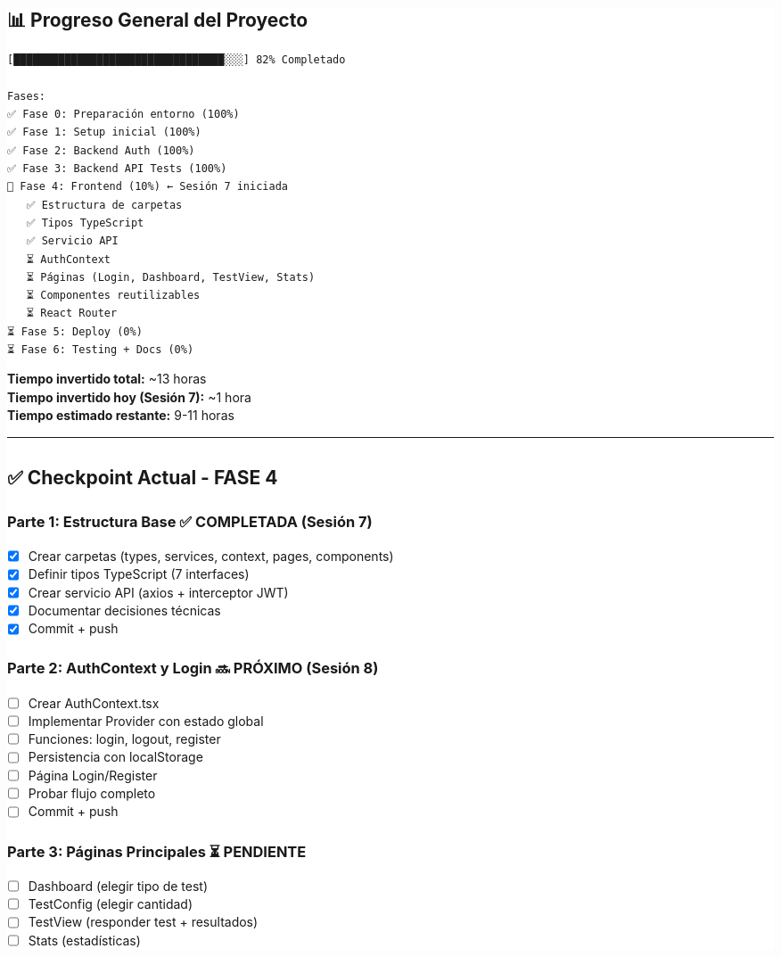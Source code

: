 ## 📊 Progreso General del Proyecto

```
[█████████████████████████████████░░░] 82% Completado

Fases:
✅ Fase 0: Preparación entorno (100%)
✅ Fase 1: Setup inicial (100%)
✅ Fase 2: Backend Auth (100%)
✅ Fase 3: Backend API Tests (100%)
🔄 Fase 4: Frontend (10%) ← Sesión 7 iniciada
   ✅ Estructura de carpetas
   ✅ Tipos TypeScript
   ✅ Servicio API
   ⏳ AuthContext
   ⏳ Páginas (Login, Dashboard, TestView, Stats)
   ⏳ Componentes reutilizables
   ⏳ React Router
⏳ Fase 5: Deploy (0%)
⏳ Fase 6: Testing + Docs (0%)
```

**Tiempo invertido total:** ~13 horas  
**Tiempo invertido hoy (Sesión 7):** ~1 hora  
**Tiempo estimado restante:** 9-11 horas  

---

## ✅ Checkpoint Actual - FASE 4

### **Parte 1: Estructura Base** ✅ COMPLETADA (Sesión 7)
- [x] Crear carpetas (types, services, context, pages, components)
- [x] Definir tipos TypeScript (7 interfaces)
- [x] Crear servicio API (axios + interceptor JWT)
- [x] Documentar decisiones técnicas
- [x] Commit + push

### **Parte 2: AuthContext y Login** 🔜 PRÓXIMO (Sesión 8)
- [ ] Crear AuthContext.tsx
- [ ] Implementar Provider con estado global
- [ ] Funciones: login, logout, register
- [ ] Persistencia con localStorage
- [ ] Página Login/Register
- [ ] Probar flujo completo
- [ ] Commit + push

### **Parte 3: Páginas Principales** ⏳ PENDIENTE
- [ ] Dashboard (elegir tipo de test)
- [ ] TestConfig (elegir cantidad)
- [ ] TestView (responder test + resultados)
- [ ] Stats (estadísticas)
